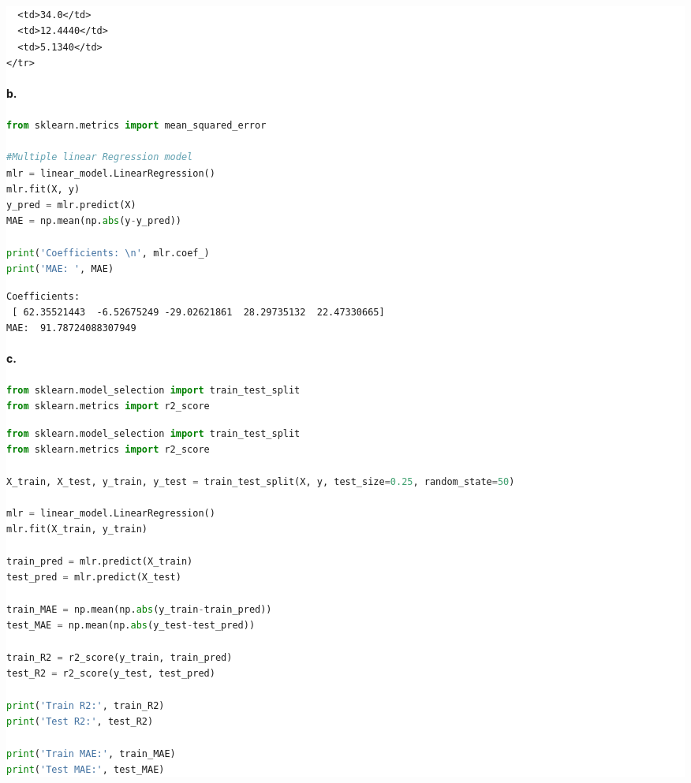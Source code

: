       <td>34.0</td>
      <td>12.4440</td>
      <td>5.1340</td>
    </tr>
  </tbody>
</table>
</div>



#### b.


```python
from sklearn.metrics import mean_squared_error 

#Multiple linear Regression model
mlr = linear_model.LinearRegression()
mlr.fit(X, y)
y_pred = mlr.predict(X)
MAE = np.mean(np.abs(y-y_pred))

print('Coefficients: \n', mlr.coef_)
print('MAE: ', MAE)
```

    Coefficients: 
     [ 62.35521443  -6.52675249 -29.02621861  28.29735132  22.47330665]
    MAE:  91.78724088307949
    

#### c.


```python
from sklearn.model_selection import train_test_split
from sklearn.metrics import r2_score
```


```python
from sklearn.model_selection import train_test_split
from sklearn.metrics import r2_score

X_train, X_test, y_train, y_test = train_test_split(X, y, test_size=0.25, random_state=50)

mlr = linear_model.LinearRegression()
mlr.fit(X_train, y_train)

train_pred = mlr.predict(X_train)
test_pred = mlr.predict(X_test)

train_MAE = np.mean(np.abs(y_train-train_pred))
test_MAE = np.mean(np.abs(y_test-test_pred))

train_R2 = r2_score(y_train, train_pred)
test_R2 = r2_score(y_test, test_pred)

print('Train R2:', train_R2)
print('Test R2:', test_R2)

print('Train MAE:', train_MAE)
print('Test MAE:', test_MAE)
```
